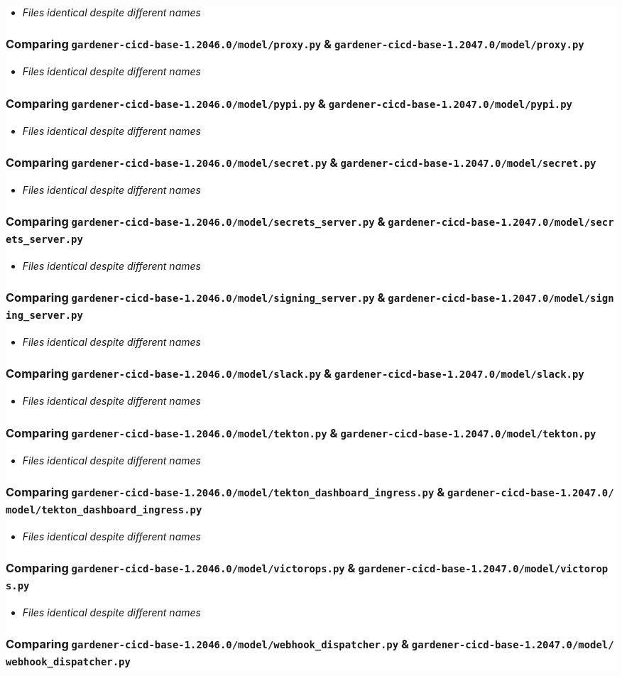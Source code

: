  * *Files identical despite different names*

### Comparing `gardener-cicd-base-1.2046.0/model/proxy.py` & `gardener-cicd-base-1.2047.0/model/proxy.py`

 * *Files identical despite different names*

### Comparing `gardener-cicd-base-1.2046.0/model/pypi.py` & `gardener-cicd-base-1.2047.0/model/pypi.py`

 * *Files identical despite different names*

### Comparing `gardener-cicd-base-1.2046.0/model/secret.py` & `gardener-cicd-base-1.2047.0/model/secret.py`

 * *Files identical despite different names*

### Comparing `gardener-cicd-base-1.2046.0/model/secrets_server.py` & `gardener-cicd-base-1.2047.0/model/secrets_server.py`

 * *Files identical despite different names*

### Comparing `gardener-cicd-base-1.2046.0/model/signing_server.py` & `gardener-cicd-base-1.2047.0/model/signing_server.py`

 * *Files identical despite different names*

### Comparing `gardener-cicd-base-1.2046.0/model/slack.py` & `gardener-cicd-base-1.2047.0/model/slack.py`

 * *Files identical despite different names*

### Comparing `gardener-cicd-base-1.2046.0/model/tekton.py` & `gardener-cicd-base-1.2047.0/model/tekton.py`

 * *Files identical despite different names*

### Comparing `gardener-cicd-base-1.2046.0/model/tekton_dashboard_ingress.py` & `gardener-cicd-base-1.2047.0/model/tekton_dashboard_ingress.py`

 * *Files identical despite different names*

### Comparing `gardener-cicd-base-1.2046.0/model/victorops.py` & `gardener-cicd-base-1.2047.0/model/victorops.py`

 * *Files identical despite different names*

### Comparing `gardener-cicd-base-1.2046.0/model/webhook_dispatcher.py` & `gardener-cicd-base-1.2047.0/model/webhook_dispatcher.py`
